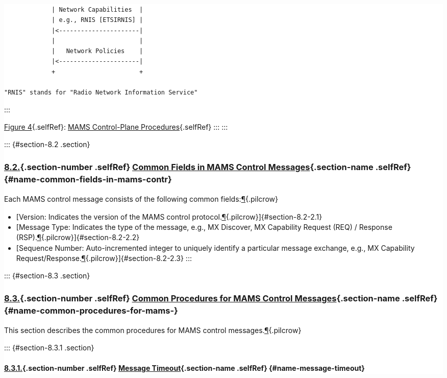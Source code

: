                  | Network Capabilities  |
                 | e.g., RNIS [ETSIRNIS] |
                 |<----------------------|
                 |                       |
                 |   Network Policies    |
                 |<----------------------|
                 +                       +

    "RNIS" stands for "Radio Network Information Service"
:::

[Figure 4](#figure-4){.selfRef}: [MAMS Control-Plane
Procedures](#name-mams-control-plane-procedure){.selfRef}
:::
:::

::: {#section-8.2 .section}
### [8.2.](#section-8.2){.section-number .selfRef} [Common Fields in MAMS Control Messages](#name-common-fields-in-mams-contr){.section-name .selfRef} {#name-common-fields-in-mams-contr}

Each MAMS control message consists of the following common
fields:[¶](#section-8.2-1){.pilcrow}

-   [Version: Indicates the version of the MAMS control
    protocol.[¶](#section-8.2-2.1){.pilcrow}]{#section-8.2-2.1}
-   [Message Type: Indicates the type of the message, e.g., MX Discover,
    MX Capability Request (REQ) / Response
    (RSP).[¶](#section-8.2-2.2){.pilcrow}]{#section-8.2-2.2}
-   [Sequence Number: Auto-incremented integer to uniquely identify a
    particular message exchange, e.g., MX Capability
    Request/Response.[¶](#section-8.2-2.3){.pilcrow}]{#section-8.2-2.3}
:::

::: {#section-8.3 .section}
### [8.3.](#section-8.3){.section-number .selfRef} [Common Procedures for MAMS Control Messages](#name-common-procedures-for-mams-){.section-name .selfRef} {#name-common-procedures-for-mams-}

This section describes the common procedures for MAMS control
messages.[¶](#section-8.3-1){.pilcrow}

::: {#section-8.3.1 .section}
#### [8.3.1.](#section-8.3.1){.section-number .selfRef} [Message Timeout](#name-message-timeout){.section-name .selfRef} {#name-message-timeout}
